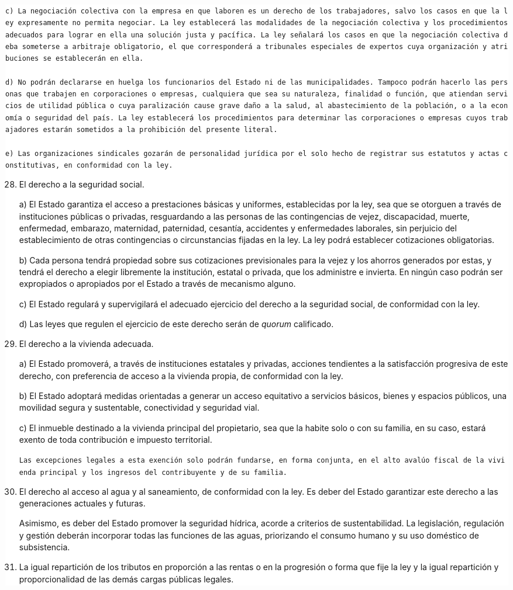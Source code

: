     c) La negociación colectiva con la empresa en que laboren es un derecho de los trabajadores, salvo los casos en que la ley expresamente no permita negociar. La ley establecerá las modalidades de la negociación colectiva y los procedimientos adecuados para lograr en ella una solución justa y pacífica. La ley señalará los casos en que la negociación colectiva deba someterse a arbitraje obligatorio, el que corresponderá a tribunales especiales de expertos cuya organización y atribuciones se establecerán en ella.

    d) No podrán declararse en huelga los funcionarios del Estado ni de las municipalidades. Tampoco podrán hacerlo las personas que trabajen en corporaciones o empresas, cualquiera que sea su naturaleza, finalidad o función, que atiendan servicios de utilidad pública o cuya paralización cause grave daño a la salud, al abastecimiento de la población, o a la economía o seguridad del país. La ley establecerá los procedimientos para determinar las corporaciones o empresas cuyos trabajadores estarán sometidos a la prohibición del presente literal.

    e) Las organizaciones sindicales gozarán de personalidad jurídica por el solo hecho de registrar sus estatutos y actas constitutivas, en conformidad con la ley.

28. El derecho a la seguridad social.

    a) El Estado garantiza el acceso a prestaciones básicas y uniformes, establecidas por la ley, sea que se otorguen a través de instituciones públicas o privadas, resguardando a las personas de las contingencias de vejez, discapacidad, muerte, enfermedad, embarazo, maternidad, paternidad, cesantía, accidentes y enfermedades laborales, sin perjuicio del establecimiento de otras contingencias o circunstancias fijadas en la ley. La ley podrá establecer cotizaciones obligatorias.

    b) Cada persona tendrá propiedad sobre sus cotizaciones previsionales para la vejez y los ahorros generados por estas, y tendrá el derecho a elegir libremente la institución, estatal o privada, que los administre e invierta. En ningún caso podrán ser expropiados o apropiados por el Estado a través de mecanismo alguno.

    c) El Estado regulará y supervigilará el adecuado ejercicio del derecho a la seguridad social, de conformidad con la ley.

    d) Las leyes que regulen el ejercicio de este derecho serán de *quorum* calificado.

29. El derecho a la vivienda adecuada.

    a) El Estado promoverá, a través de instituciones estatales y privadas, acciones tendientes a la satisfacción progresiva de este derecho, con preferencia de acceso a la vivienda propia, de conformidad con la ley.

    b) El Estado adoptará medidas orientadas a generar un acceso equitativo a servicios básicos, bienes y espacios públicos, una movilidad segura y sustentable, conectividad y seguridad vial.

    c) El inmueble destinado a la vivienda principal del propietario, sea que la habite solo o con su familia, en su caso, estará exento de toda contribución e impuesto territorial.

        Las excepciones legales a esta exención solo podrán fundarse, en forma conjunta, en el alto avalúo fiscal de la vivienda principal y los ingresos del contribuyente y de su familia.

30. El derecho al acceso al agua y al saneamiento, de conformidad con la ley. Es deber del Estado garantizar este derecho a las generaciones actuales y futuras.

    Asimismo, es deber del Estado promover la seguridad hídrica, acorde a criterios de sustentabilidad. La legislación, regulación y gestión deberán incorporar todas las funciones de las aguas, priorizando el consumo humano y su uso doméstico de subsistencia.

31. La igual repartición de los tributos en proporción a las rentas o en la progresión o forma que fije la ley y la igual repartición y proporcionalidad de las demás cargas públicas legales.
